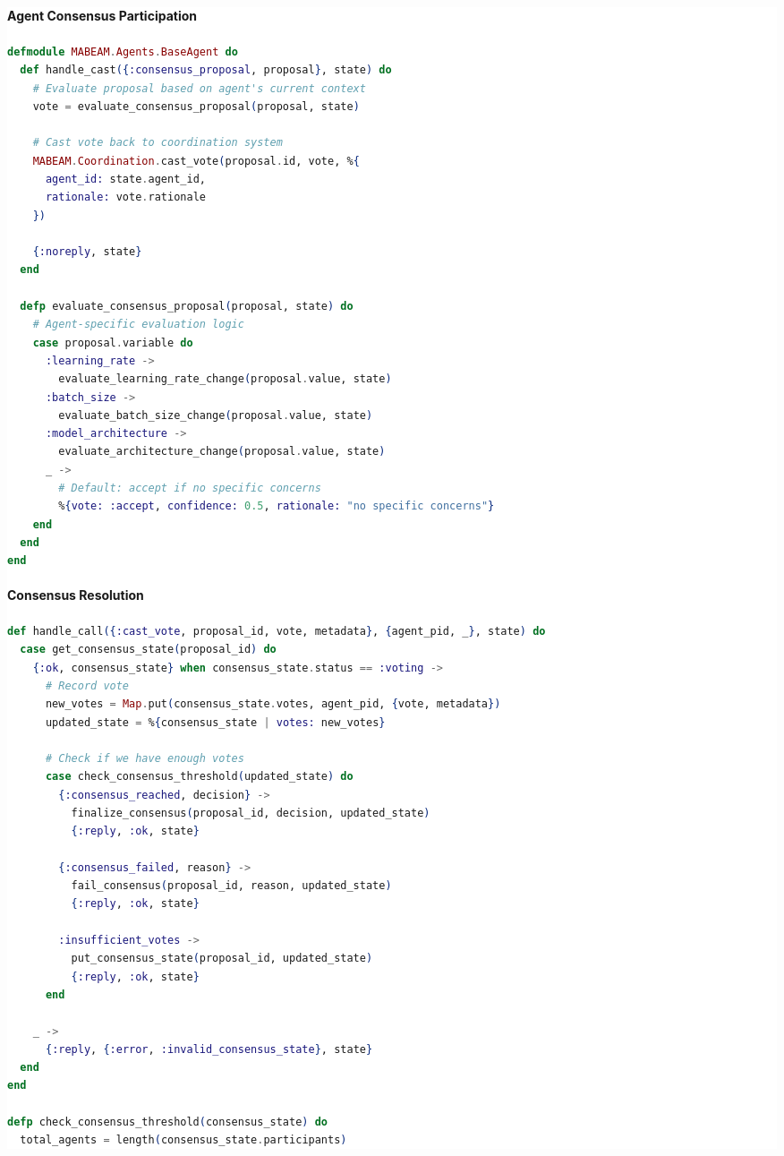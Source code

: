 #### **Agent Consensus Participation**
```elixir
defmodule MABEAM.Agents.BaseAgent do
  def handle_cast({:consensus_proposal, proposal}, state) do
    # Evaluate proposal based on agent's current context
    vote = evaluate_consensus_proposal(proposal, state)
    
    # Cast vote back to coordination system
    MABEAM.Coordination.cast_vote(proposal.id, vote, %{
      agent_id: state.agent_id,
      rationale: vote.rationale
    })
    
    {:noreply, state}
  end

  defp evaluate_consensus_proposal(proposal, state) do
    # Agent-specific evaluation logic
    case proposal.variable do
      :learning_rate ->
        evaluate_learning_rate_change(proposal.value, state)
      :batch_size ->
        evaluate_batch_size_change(proposal.value, state)
      :model_architecture ->
        evaluate_architecture_change(proposal.value, state)
      _ ->
        # Default: accept if no specific concerns
        %{vote: :accept, confidence: 0.5, rationale: "no specific concerns"}
    end
  end
end
```

#### **Consensus Resolution**
```elixir
def handle_call({:cast_vote, proposal_id, vote, metadata}, {agent_pid, _}, state) do
  case get_consensus_state(proposal_id) do
    {:ok, consensus_state} when consensus_state.status == :voting ->
      # Record vote
      new_votes = Map.put(consensus_state.votes, agent_pid, {vote, metadata})
      updated_state = %{consensus_state | votes: new_votes}
      
      # Check if we have enough votes
      case check_consensus_threshold(updated_state) do
        {:consensus_reached, decision} ->
          finalize_consensus(proposal_id, decision, updated_state)
          {:reply, :ok, state}
          
        {:consensus_failed, reason} ->
          fail_consensus(proposal_id, reason, updated_state)
          {:reply, :ok, state}
          
        :insufficient_votes ->
          put_consensus_state(proposal_id, updated_state)
          {:reply, :ok, state}
      end
      
    _ ->
      {:reply, {:error, :invalid_consensus_state}, state}
  end
end

defp check_consensus_threshold(consensus_state) do
  total_agents = length(consensus_state.participants)
```